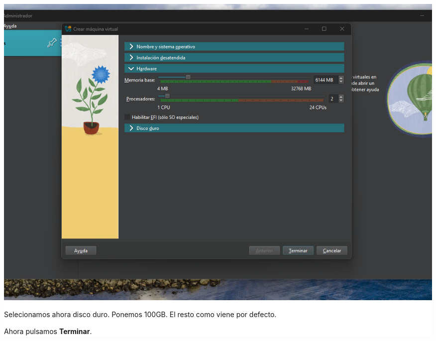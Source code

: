 ![alt text](../images/img-instalacionvbox-5.png)

Selecionamos ahora disco duro. Ponemos 100GB. El resto como viene por defecto.

Ahora pulsamos **Terminar**.
